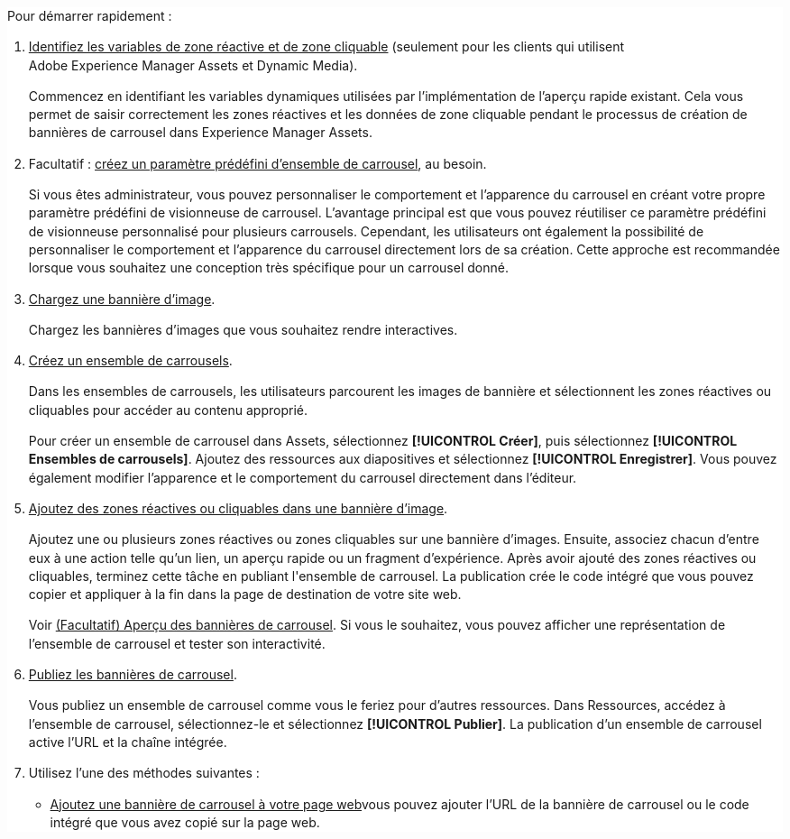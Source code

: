 Pour démarrer rapidement :

1. [Identifiez les variables de zone réactive et de zone cliquable](#identifying-hotspot-and-image-map-variables) (seulement pour les clients qui utilisent Adobe Experience Manager Assets et Dynamic Media).

   Commencez en identifiant les variables dynamiques utilisées par l’implémentation de l’aperçu rapide existant. Cela vous permet de saisir correctement les zones réactives et les données de zone cliquable pendant le processus de création de bannières de carrousel dans Experience Manager Assets.



1. Facultatif : [créez un paramètre prédéfini d’ensemble de carrousel](/help/assets/dynamic-media/managing-viewer-presets.md), au besoin.

   Si vous êtes administrateur, vous pouvez personnaliser le comportement et l’apparence du carrousel en créant votre propre paramètre prédéfini de visionneuse de carrousel. L’avantage principal est que vous pouvez réutiliser ce paramètre prédéfini de visionneuse personnalisé pour plusieurs carrousels. Cependant, les utilisateurs ont également la possibilité de personnaliser le comportement et l’apparence du carrousel directement lors de sa création. Cette approche est recommandée lorsque vous souhaitez une conception très spécifique pour un carrousel donné.

1. [Chargez une bannière d’image](#uploading-image-banners).

   Chargez les bannières d’images que vous souhaitez rendre interactives.

1. [Créez un ensemble de carrousels](#creating-carousel-sets).

   Dans les ensembles de carrousels, les utilisateurs parcourent les images de bannière et sélectionnent les zones réactives ou cliquables pour accéder au contenu approprié.

   Pour créer un ensemble de carrousel dans Assets, sélectionnez **[!UICONTROL Créer]**, puis sélectionnez **[!UICONTROL Ensembles de carrousels]**. Ajoutez des ressources aux diapositives et sélectionnez **[!UICONTROL Enregistrer]**. Vous pouvez également modifier l’apparence et le comportement du carrousel directement dans l’éditeur.

1. [Ajoutez des zones réactives ou cliquables dans une bannière d’image](#adding-hotspots-or-image-maps-to-an-image-banner).

   Ajoutez une ou plusieurs zones réactives ou zones cliquables sur une bannière d’images. Ensuite, associez chacun d’entre eux à une action telle qu’un lien, un aperçu rapide ou un fragment d’expérience. Après avoir ajouté des zones réactives ou cliquables, terminez cette tâche en publiant l&#39;ensemble de carrousel. La publication crée le code intégré que vous pouvez copier et appliquer à la fin dans la page de destination de votre site web.

   Voir [(Facultatif) Aperçu des bannières de carrousel](#optional-previewing-carousel-banners). Si vous le souhaitez, vous pouvez afficher une représentation de l’ensemble de carrousel et tester son interactivité.

1. [Publiez les bannières de carrousel](#publishing-carousel-banners).

   Vous publiez un ensemble de carrousel comme vous le feriez pour d’autres ressources. Dans Ressources, accédez à l’ensemble de carrousel, sélectionnez-le et sélectionnez **[!UICONTROL Publier]**. La publication d’un ensemble de carrousel active l’URL et la chaîne intégrée.

1. Utilisez l’une des méthodes suivantes :

   * [Ajoutez une bannière de carrousel à votre page web](#adding-a-carousel-banner-to-your-website-page)vous pouvez ajouter l’URL de la bannière de carrousel ou le code intégré que vous avez copié sur la page web.
